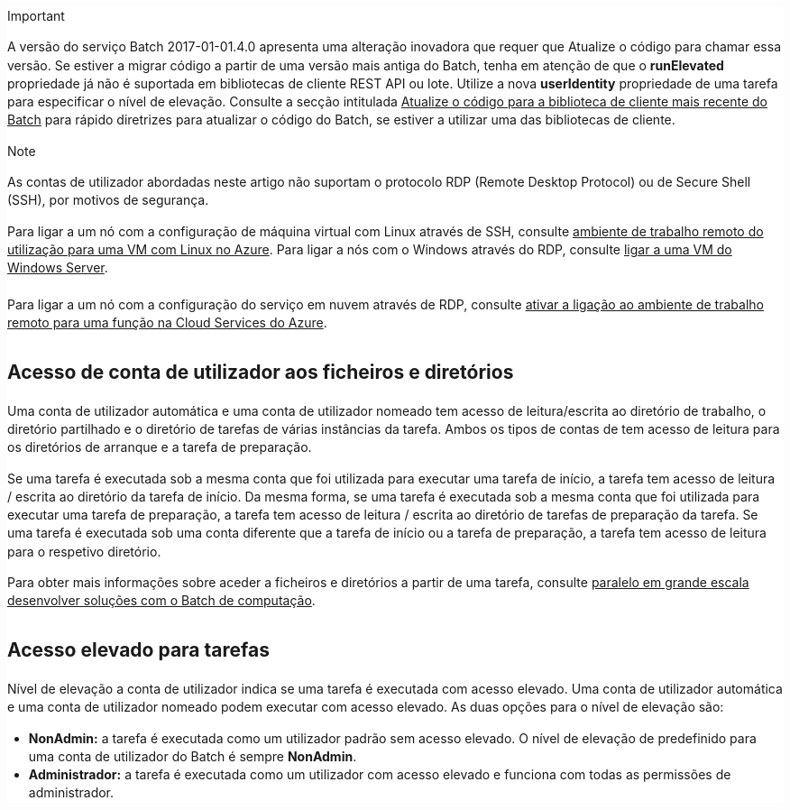 > [!IMPORTANT] 
> A versão do serviço Batch 2017-01-01.4.0 apresenta uma alteração inovadora que requer que Atualize o código para chamar essa versão. Se estiver a migrar código a partir de uma versão mais antiga do Batch, tenha em atenção de que o **runElevated** propriedade já não é suportada em bibliotecas de cliente REST API ou lote. Utilize a nova **userIdentity** propriedade de uma tarefa para especificar o nível de elevação. Consulte a secção intitulada [Atualize o código para a biblioteca de cliente mais recente do Batch](#update-your-code-to-the-latest-batch-client-library) para rápido diretrizes para atualizar o código do Batch, se estiver a utilizar uma das bibliotecas de cliente.
>
>

> [!NOTE] 
> As contas de utilizador abordadas neste artigo não suportam o protocolo RDP (Remote Desktop Protocol) ou de Secure Shell (SSH), por motivos de segurança. 
>
> Para ligar a um nó com a configuração de máquina virtual com Linux através de SSH, consulte [ambiente de trabalho remoto do utilização para uma VM com Linux no Azure](../virtual-machines/virtual-machines-linux-use-remote-desktop.md). Para ligar a nós com o Windows através do RDP, consulte [ligar a uma VM do Windows Server](../virtual-machines/windows/connect-logon.md).<br /><br />
> Para ligar a um nó com a configuração do serviço em nuvem através de RDP, consulte [ativar a ligação ao ambiente de trabalho remoto para uma função na Cloud Services do Azure](../cloud-services/cloud-services-role-enable-remote-desktop-new-portal.md).
>
>

## <a name="user-account-access-to-files-and-directories"></a>Acesso de conta de utilizador aos ficheiros e diretórios

Uma conta de utilizador automática e uma conta de utilizador nomeado tem acesso de leitura/escrita ao diretório de trabalho, o diretório partilhado e o diretório de tarefas de várias instâncias da tarefa. Ambos os tipos de contas de tem acesso de leitura para os diretórios de arranque e a tarefa de preparação.

Se uma tarefa é executada sob a mesma conta que foi utilizada para executar uma tarefa de início, a tarefa tem acesso de leitura / escrita ao diretório da tarefa de início. Da mesma forma, se uma tarefa é executada sob a mesma conta que foi utilizada para executar uma tarefa de preparação, a tarefa tem acesso de leitura / escrita ao diretório de tarefas de preparação da tarefa. Se uma tarefa é executada sob uma conta diferente que a tarefa de início ou a tarefa de preparação, a tarefa tem acesso de leitura para o respetivo diretório.

Para obter mais informações sobre aceder a ficheiros e diretórios a partir de uma tarefa, consulte [paralelo em grande escala desenvolver soluções com o Batch de computação](batch-api-basics.md#files-and-directories).

## <a name="elevated-access-for-tasks"></a>Acesso elevado para tarefas 

Nível de elevação a conta de utilizador indica se uma tarefa é executada com acesso elevado. Uma conta de utilizador automática e uma conta de utilizador nomeado podem executar com acesso elevado. As duas opções para o nível de elevação são:

- **NonAdmin:** a tarefa é executada como um utilizador padrão sem acesso elevado. O nível de elevação de predefinido para uma conta de utilizador do Batch é sempre **NonAdmin**.
- **Administrador:** a tarefa é executada como um utilizador com acesso elevado e funciona com todas as permissões de administrador. 
